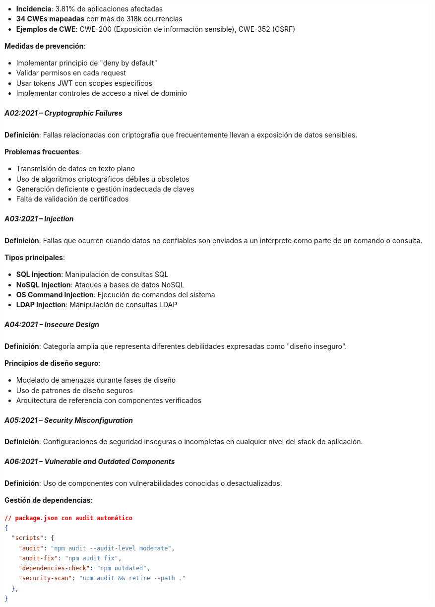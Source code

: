 - **Incidencia**: 3.81% de aplicaciones afectadas
- **34 CWEs mapeadas** con más de 318k ocurrencias
- **Ejemplos de CWE**: CWE-200 (Exposición de información sensible), CWE-352 (CSRF)

**Medidas de prevención**:

- Implementar principio de "deny by default"
- Validar permisos en cada request
- Usar tokens JWT con scopes específicos
- Implementar controles de acceso a nivel de dominio

##### A02:2021 – Cryptographic Failures

**Definición**: Fallas relacionadas con criptografía que frecuentemente llevan a exposición de datos sensibles.

**Problemas frecuentes**:

- Transmisión de datos en texto plano
- Uso de algoritmos criptográficos débiles u obsoletos
- Generación deficiente o gestión inadecuada de claves
- Falta de validación de certificados

##### A03:2021 – Injection

**Definición**: Fallas que ocurren cuando datos no confiables son enviados a un intérprete como parte de un comando o consulta.

**Tipos principales**:

- **SQL Injection**: Manipulación de consultas SQL
- **NoSQL Injection**: Ataques a bases de datos NoSQL
- **OS Command Injection**: Ejecución de comandos del sistema
- **LDAP Injection**: Manipulación de consultas LDAP

##### A04:2021 – Insecure Design

**Definición**: Categoría amplia que representa diferentes debilidades expresadas como "diseño inseguro".

**Principios de diseño seguro**:

- Modelado de amenazas durante fases de diseño
- Uso de patrones de diseño seguros
- Arquitectura de referencia con componentes verificados

##### A05:2021 – Security Misconfiguration

**Definición**: Configuraciones de seguridad inseguras o incompletas en cualquier nivel del stack de aplicación.

##### A06:2021 – Vulnerable and Outdated Components

**Definición**: Uso de componentes con vulnerabilidades conocidas o desactualizados.

**Gestión de dependencias**:

```json
// package.json con audit automático
{
  "scripts": {
    "audit": "npm audit --audit-level moderate",
    "audit-fix": "npm audit fix",
    "dependencies-check": "npm outdated",
    "security-scan": "npm audit && retire --path ."
  },
}
```
